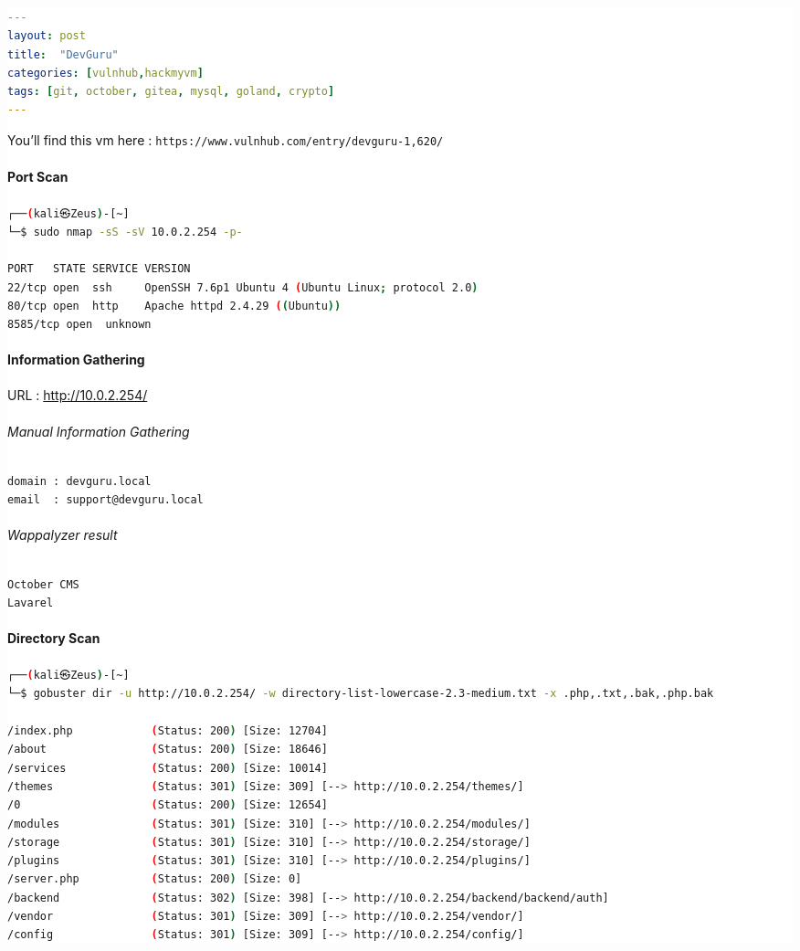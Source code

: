 ```yaml
---
layout: post
title:  "DevGuru"
categories: [vulnhub,hackmyvm]
tags: [git, october, gitea, mysql, goland, crypto]
---
```


You’ll find this vm here : `https://www.vulnhub.com/entry/devguru-1,620/`

#### Port Scan

```bash
┌──(kali㉿Zeus)-[~]
└─$ sudo nmap -sS -sV 10.0.2.254 -p-

PORT   STATE SERVICE VERSION
22/tcp open  ssh     OpenSSH 7.6p1 Ubuntu 4 (Ubuntu Linux; protocol 2.0)
80/tcp open  http    Apache httpd 2.4.29 ((Ubuntu))
8585/tcp open  unknown
```

#### Information Gathering

URL : http://10.0.2.254/

###### Manual Information Gathering

```bash
domain : devguru.local
email  : support@devguru.local
```

###### Wappalyzer result

```bash
October CMS
Lavarel
```

#### Directory Scan

```bash
┌──(kali㉿Zeus)-[~]
└─$ gobuster dir -u http://10.0.2.254/ -w directory-list-lowercase-2.3-medium.txt -x .php,.txt,.bak,.php.bak

/index.php            (Status: 200) [Size: 12704]
/about                (Status: 200) [Size: 18646]
/services             (Status: 200) [Size: 10014]
/themes               (Status: 301) [Size: 309] [--> http://10.0.2.254/themes/]
/0                    (Status: 200) [Size: 12654]                              
/modules              (Status: 301) [Size: 310] [--> http://10.0.2.254/modules/]
/storage              (Status: 301) [Size: 310] [--> http://10.0.2.254/storage/]
/plugins              (Status: 301) [Size: 310] [--> http://10.0.2.254/plugins/]
/server.php           (Status: 200) [Size: 0]                                   
/backend              (Status: 302) [Size: 398] [--> http://10.0.2.254/backend/backend/auth]
/vendor               (Status: 301) [Size: 309] [--> http://10.0.2.254/vendor/]             
/config               (Status: 301) [Size: 309] [--> http://10.0.2.254/config/]
```
